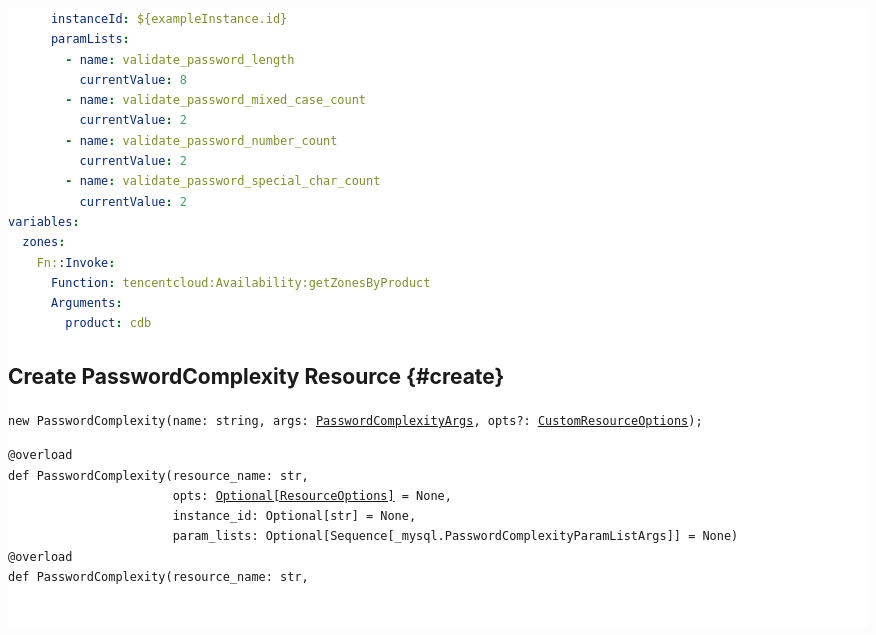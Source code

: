 ```yaml
      instanceId: ${exampleInstance.id}
      paramLists:
        - name: validate_password_length
          currentValue: 8
        - name: validate_password_mixed_case_count
          currentValue: 2
        - name: validate_password_number_count
          currentValue: 2
        - name: validate_password_special_char_count
          currentValue: 2
variables:
  zones:
    Fn::Invoke:
      Function: tencentcloud:Availability:getZonesByProduct
      Arguments:
        product: cdb
```


</pulumi-choosable>
</div>





</pulumi-examples></div>




## Create PasswordComplexity Resource {#create}
<div>
<pulumi-chooser type="language" options="typescript,python,go,csharp,java,yaml"></pulumi-chooser>
</div>


<div>
<pulumi-choosable type="language" values="javascript,typescript">
<div class="highlight"><pre class="chroma"><code class="language-typescript" data-lang="typescript"><span class="k">new </span><span class="nx">PasswordComplexity</span><span class="p">(</span><span class="nx">name</span><span class="p">:</span> <span class="nx">string</span><span class="p">,</span> <span class="nx">args</span><span class="p">:</span> <span class="nx"><a href="#inputs">PasswordComplexityArgs</a></span><span class="p">,</span> <span class="nx">opts</span><span class="p">?:</span> <span class="nx"><a href="/docs/reference/pkg/nodejs/pulumi/pulumi/#CustomResourceOptions">CustomResourceOptions</a></span><span class="p">);</span></code></pre></div>
</pulumi-choosable>
</div>

<div>
<pulumi-choosable type="language" values="python">
<div class="highlight"><pre class="chroma"><code class="language-python" data-lang="python"><span class=nd>@overload</span>
<span class="k">def </span><span class="nx">PasswordComplexity</span><span class="p">(</span><span class="nx">resource_name</span><span class="p">:</span> <span class="nx">str</span><span class="p">,</span>
                       <span class="nx">opts</span><span class="p">:</span> <span class="nx"><a href="/docs/reference/pkg/python/pulumi/#pulumi.ResourceOptions">Optional[ResourceOptions]</a></span> = None<span class="p">,</span>
                       <span class="nx">instance_id</span><span class="p">:</span> <span class="nx">Optional[str]</span> = None<span class="p">,</span>
                       <span class="nx">param_lists</span><span class="p">:</span> <span class="nx">Optional[Sequence[_mysql.PasswordComplexityParamListArgs]]</span> = None<span class="p">)</span>
<span class=nd>@overload</span>
<span class="k">def </span><span class="nx">PasswordComplexity</span><span class="p">(</span><span class="nx">resource_name</span><span class="p">:</span> <span class="nx">str</span><span class="p">,</span>